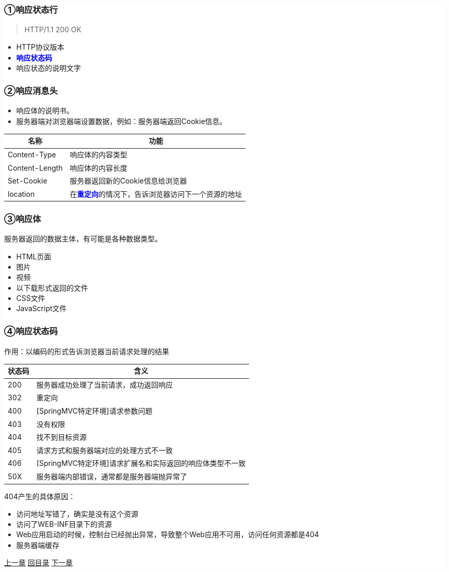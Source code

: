 ### ①响应状态行

> HTTP/1.1 200 OK

- HTTP协议版本
- <span style="color:blue;font-weight:bold;">响应状态码</span>
- 响应状态的说明文字

### ②响应消息头

- 响应体的说明书。
- 服务器端对浏览器端设置数据，例如：服务器端返回Cookie信息。

| 名称           | 功能                                                         |
| -------------- | ------------------------------------------------------------ |
| Content-Type   | 响应体的内容类型                                             |
| Content-Length | 响应体的内容长度                                             |
| Set-Cookie     | 服务器返回新的Cookie信息给浏览器                             |
| location       | 在<span style="color:blue;font-weight:bold;">重定向</span>的情况下，告诉浏览器访问下一个资源的地址 |

### ③响应体

服务器返回的数据主体，有可能是各种数据类型。

- HTML页面
- 图片
- 视频
- 以下载形式返回的文件
- CSS文件
- JavaScript文件

### ④响应状态码

作用：以编码的形式告诉浏览器当前请求处理的结果

| 状态码 | 含义                                                      |
| ------ | --------------------------------------------------------- |
| 200    | 服务器成功处理了当前请求，成功返回响应                    |
| 302    | 重定向                                                    |
| 400    | [SpringMVC特定环境]请求参数问题                           |
| 403    | 没有权限                                                  |
| 404    | 找不到目标资源                                            |
| 405    | 请求方式和服务器端对应的处理方式不一致                    |
| 406    | [SpringMVC特定环境]请求扩展名和实际返回的响应体类型不一致 |
| 50X    | 服务器端内部错误，通常都是服务器端抛异常了                |

404产生的具体原因：

- 访问地址写错了，确实是没有这个资源
- 访问了WEB-INF目录下的资源
- Web应用启动的时候，控制台已经抛出异常，导致整个Web应用不可用，访问任何资源都是404
- 服务器端缓存

[上一章](../chapter05/index.html) [回目录](../index.html) [下一章](../chapter07/index.html)